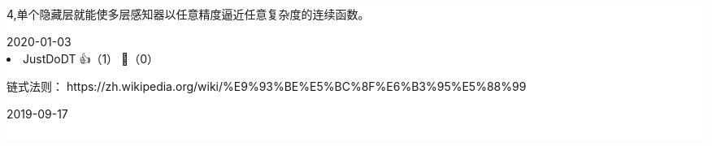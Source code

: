 4,单个隐藏层就能使多层感知器以任意精度逼近任意复杂度的连续函数。</p>2020-01-03</li><br/><li><span>JustDoDT</span> 👍（1） 💬（0）<p>链式法则：
https:&#47;&#47;zh.wikipedia.org&#47;wiki&#47;%E9%93%BE%E5%BC%8F%E6%B3%95%E5%88%99</p>2019-09-17</li><br/>
</ul>